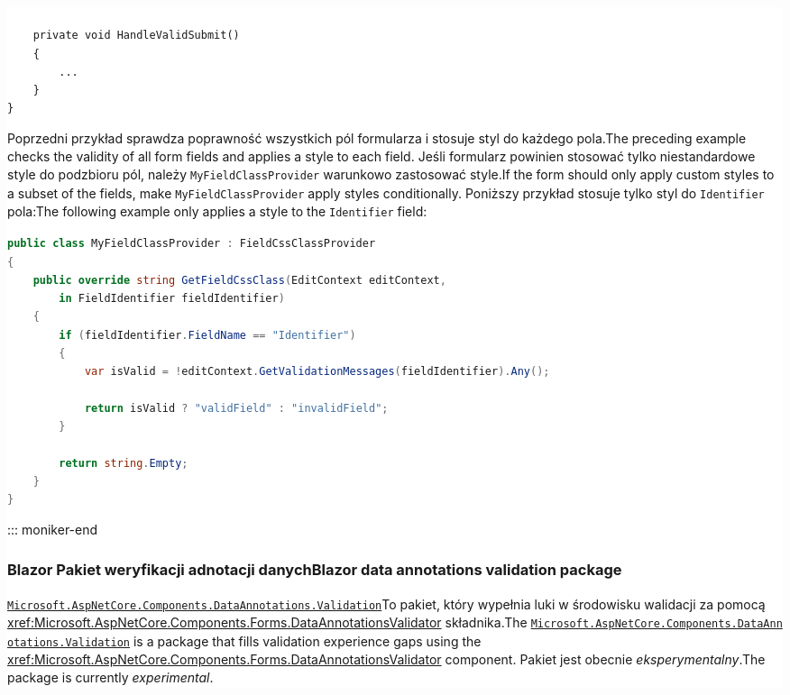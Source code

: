 ```razor

    private void HandleValidSubmit()
    {
        ...
    }
}
```

<span data-ttu-id="a249c-307">Poprzedni przykład sprawdza poprawność wszystkich pól formularza i stosuje styl do każdego pola.</span><span class="sxs-lookup"><span data-stu-id="a249c-307">The preceding example checks the validity of all form fields and applies a style to each field.</span></span> <span data-ttu-id="a249c-308">Jeśli formularz powinien stosować tylko niestandardowe style do podzbioru pól, należy `MyFieldClassProvider` warunkowo zastosować style.</span><span class="sxs-lookup"><span data-stu-id="a249c-308">If the form should only apply custom styles to a subset of the fields, make `MyFieldClassProvider` apply styles conditionally.</span></span> <span data-ttu-id="a249c-309">Poniższy przykład stosuje tylko styl do `Identifier` pola:</span><span class="sxs-lookup"><span data-stu-id="a249c-309">The following example only applies a style to the `Identifier` field:</span></span>

```csharp
public class MyFieldClassProvider : FieldCssClassProvider
{
    public override string GetFieldCssClass(EditContext editContext,
        in FieldIdentifier fieldIdentifier)
    {
        if (fieldIdentifier.FieldName == "Identifier")
        {
            var isValid = !editContext.GetValidationMessages(fieldIdentifier).Any();

            return isValid ? "validField" : "invalidField";
        }

        return string.Empty;
    }
}
```

::: moniker-end

### <a name="blazor-data-annotations-validation-package"></a><span data-ttu-id="a249c-310">Blazor Pakiet weryfikacji adnotacji danych</span><span class="sxs-lookup"><span data-stu-id="a249c-310">Blazor data annotations validation package</span></span>

<span data-ttu-id="a249c-311">[`Microsoft.AspNetCore.Components.DataAnnotations.Validation`](https://www.nuget.org/packages/Microsoft.AspNetCore.Components.DataAnnotations.Validation)To pakiet, który wypełnia luki w środowisku walidacji za pomocą <xref:Microsoft.AspNetCore.Components.Forms.DataAnnotationsValidator> składnika.</span><span class="sxs-lookup"><span data-stu-id="a249c-311">The [`Microsoft.AspNetCore.Components.DataAnnotations.Validation`](https://www.nuget.org/packages/Microsoft.AspNetCore.Components.DataAnnotations.Validation) is a package that fills validation experience gaps using the <xref:Microsoft.AspNetCore.Components.Forms.DataAnnotationsValidator> component.</span></span> <span data-ttu-id="a249c-312">Pakiet jest obecnie *eksperymentalny*.</span><span class="sxs-lookup"><span data-stu-id="a249c-312">The package is currently *experimental*.</span></span>
